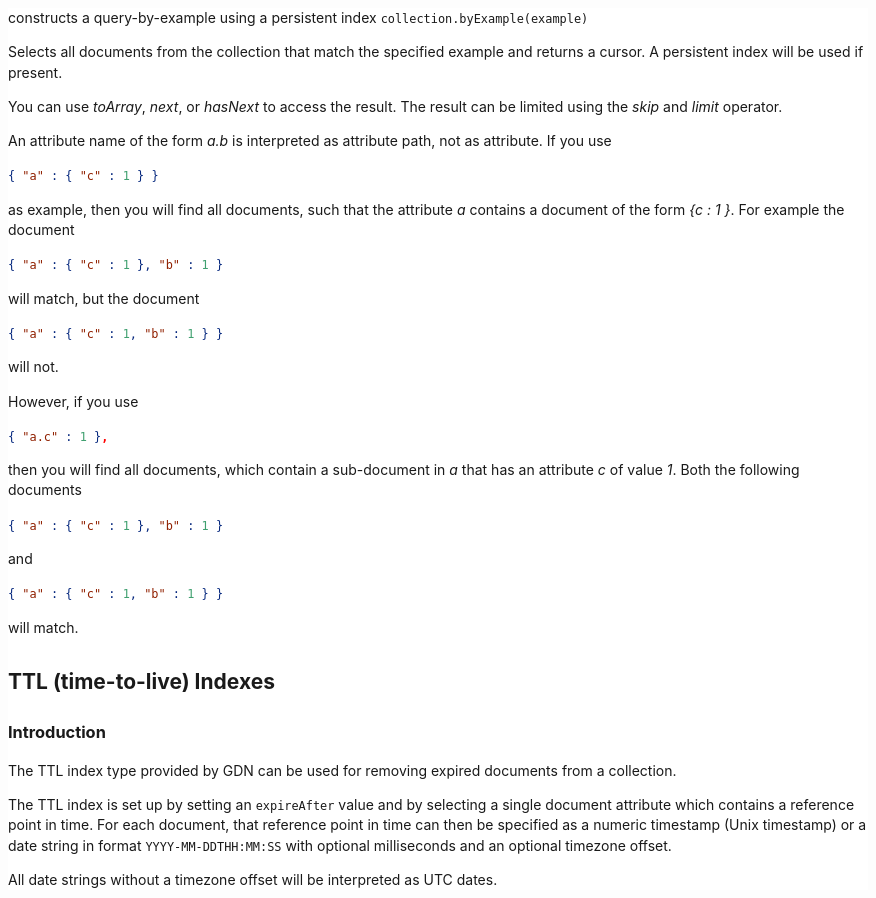 constructs a query-by-example using a persistent index `collection.byExample(example)`

Selects all documents from the collection that match the specified example and returns a cursor. A persistent index will be used if present.

You can use *toArray*, *next*, or *hasNext* to access the result. The result can be limited using the *skip* and *limit* operator.

An attribute name of the form *a.b* is interpreted as attribute path, not as attribute. If you use

```json
{ "a" : { "c" : 1 } }
```

as example, then you will find all documents, such that the attribute *a* contains a document of the form *{c : 1 }*. For example the document

```json
{ "a" : { "c" : 1 }, "b" : 1 }
```

will match, but the document

```json
{ "a" : { "c" : 1, "b" : 1 } }
```

will not.

However, if you use

```json
{ "a.c" : 1 },
```

then you will find all documents, which contain a sub-document in *a* that has an attribute *c* of value *1*. Both the following documents

```json
{ "a" : { "c" : 1 }, "b" : 1 }
```
and

```json
{ "a" : { "c" : 1, "b" : 1 } }
```
will match.

## TTL (time-to-live) Indexes

### Introduction

The TTL index type provided by GDN can be used for removing expired documents from a collection.

The TTL index is set up by setting an `expireAfter` value and by selecting a single document attribute which contains a reference point in time. For each document, that reference point in time can then be specified as a numeric timestamp (Unix timestamp) or a date string in format `YYYY-MM-DDTHH:MM:SS` with optional milliseconds and an optional timezone offset.

All date strings without a timezone offset will be interpreted as UTC dates.
